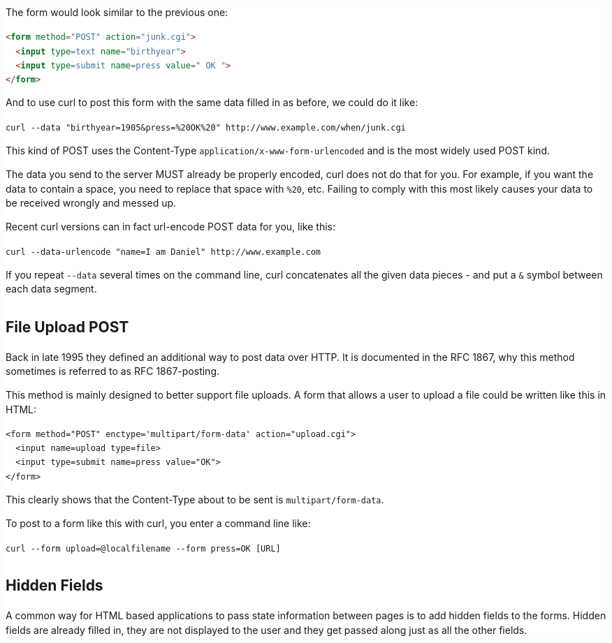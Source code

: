  The form would look similar to the previous one:

```html
<form method="POST" action="junk.cgi">
  <input type=text name="birthyear">
  <input type=submit name=press value=" OK ">
</form>
```

 And to use curl to post this form with the same data filled in as before, we
 could do it like:

    curl --data "birthyear=1905&press=%20OK%20" http://www.example.com/when/junk.cgi

 This kind of POST uses the Content-Type `application/x-www-form-urlencoded`
 and is the most widely used POST kind.

 The data you send to the server MUST already be properly encoded, curl does
 not do that for you. For example, if you want the data to contain a space,
 you need to replace that space with `%20`, etc. Failing to comply with this
 most likely causes your data to be received wrongly and messed up.

 Recent curl versions can in fact url-encode POST data for you, like this:

    curl --data-urlencode "name=I am Daniel" http://www.example.com

 If you repeat `--data` several times on the command line, curl concatenates
 all the given data pieces - and put a `&` symbol between each data segment.

## File Upload POST

 Back in late 1995 they defined an additional way to post data over HTTP. It
 is documented in the RFC 1867, why this method sometimes is referred to as
 RFC 1867-posting.

 This method is mainly designed to better support file uploads. A form that
 allows a user to upload a file could be written like this in HTML:

    <form method="POST" enctype='multipart/form-data' action="upload.cgi">
      <input name=upload type=file>
      <input type=submit name=press value="OK">
    </form>

 This clearly shows that the Content-Type about to be sent is
 `multipart/form-data`.

 To post to a form like this with curl, you enter a command line like:

    curl --form upload=@localfilename --form press=OK [URL]

## Hidden Fields

 A common way for HTML based applications to pass state information between
 pages is to add hidden fields to the forms. Hidden fields are already filled
 in, they are not displayed to the user and they get passed along just as all
 the other fields.
